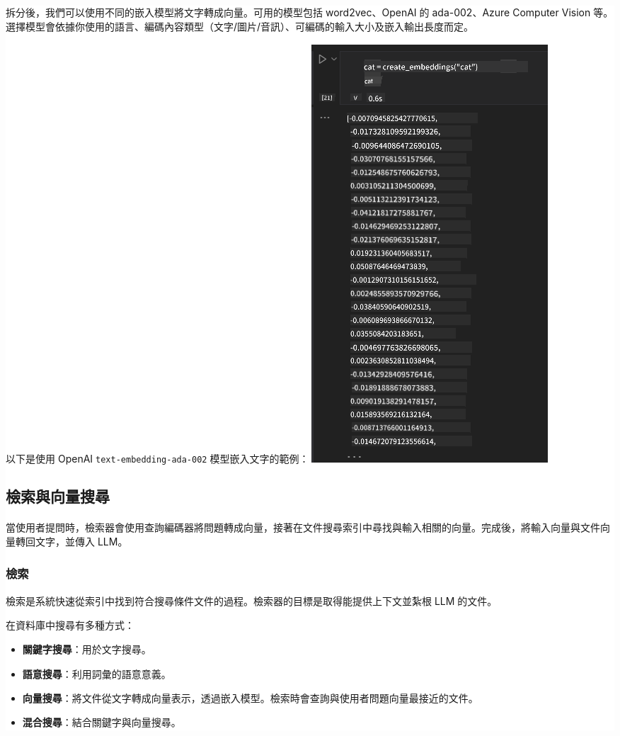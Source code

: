 拆分後，我們可以使用不同的嵌入模型將文字轉成向量。可用的模型包括 word2vec、OpenAI 的 ada-002、Azure Computer Vision 等。選擇模型會依據你使用的語言、編碼內容類型（文字/圖片/音訊）、可編碼的輸入大小及嵌入輸出長度而定。

以下是使用 OpenAI `text-embedding-ada-002` 模型嵌入文字的範例：
![cat 這個詞的嵌入示意圖](../../../translated_images/cat.74cbd7946bc9ca380a8894c4de0c706a4f85b16296ffabbf52d6175df6bf841e.mo.png)

## 檢索與向量搜尋

當使用者提問時，檢索器會使用查詢編碼器將問題轉成向量，接著在文件搜尋索引中尋找與輸入相關的向量。完成後，將輸入向量與文件向量轉回文字，並傳入 LLM。

### 檢索

檢索是系統快速從索引中找到符合搜尋條件文件的過程。檢索器的目標是取得能提供上下文並紮根 LLM 的文件。

在資料庫中搜尋有多種方式：

- **關鍵字搜尋**：用於文字搜尋。

- **語意搜尋**：利用詞彙的語意意義。

- **向量搜尋**：將文件從文字轉成向量表示，透過嵌入模型。檢索時會查詢與使用者問題向量最接近的文件。

- **混合搜尋**：結合關鍵字與向量搜尋。
